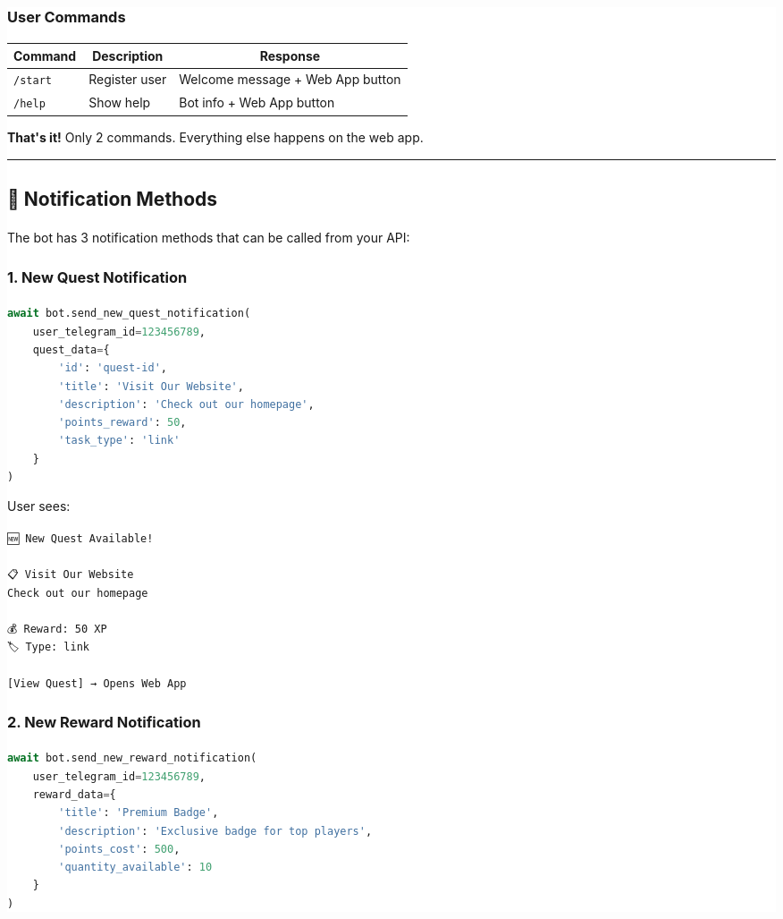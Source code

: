 ### User Commands

| Command | Description | Response |
|---------|-------------|----------|
| `/start` | Register user | Welcome message + Web App button |
| `/help` | Show help | Bot info + Web App button |

**That's it!** Only 2 commands. Everything else happens on the web app.

---

## 🔔 Notification Methods

The bot has 3 notification methods that can be called from your API:

### 1. New Quest Notification

```python
await bot.send_new_quest_notification(
    user_telegram_id=123456789,
    quest_data={
        'id': 'quest-id',
        'title': 'Visit Our Website',
        'description': 'Check out our homepage',
        'points_reward': 50,
        'task_type': 'link'
    }
)
```

User sees:
```
🆕 New Quest Available!

📋 Visit Our Website
Check out our homepage

💰 Reward: 50 XP
🏷️ Type: link

[View Quest] → Opens Web App
```

### 2. New Reward Notification

```python
await bot.send_new_reward_notification(
    user_telegram_id=123456789,
    reward_data={
        'title': 'Premium Badge',
        'description': 'Exclusive badge for top players',
        'points_cost': 500,
        'quantity_available': 10
    }
)
```
